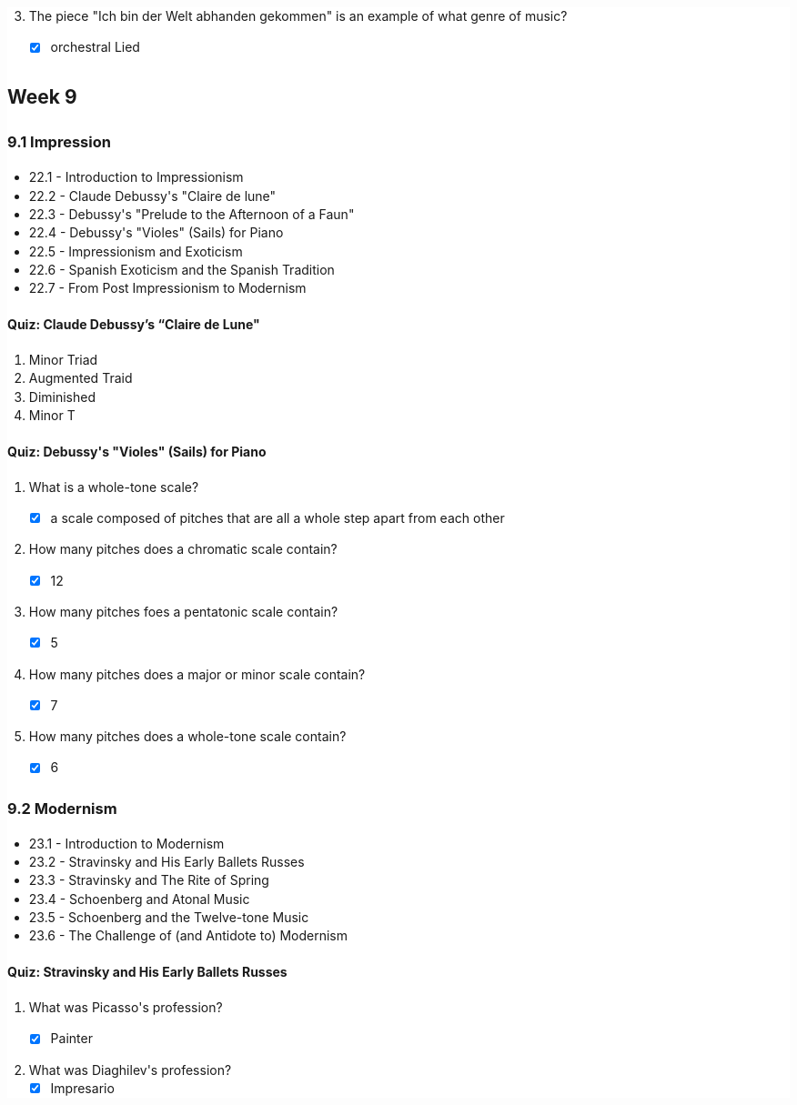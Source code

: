 3. The piece "Ich bin der Welt abhanden gekommen" is an example of what genre of music?
   - [x] orchestral Lied


## Week 9
### 9.1 Impression
- 22.1 - Introduction to Impressionism
- 22.2 - Claude Debussy's "Claire de lune"
- 22.3 - Debussy's "Prelude to the Afternoon of a Faun"
- 22.4 - Debussy's "Violes" (Sails) for Piano
- 22.5 - Impressionism and Exoticism
- 22.6 - Spanish Exoticism and the Spanish Tradition
- 22.7 - From Post Impressionism to Modernism

#### Quiz: Claude Debussy’s “Claire de Lune"
1. Minor Triad
2. Augmented Traid
3. Diminished
4. Minor T

#### Quiz: Debussy's "Violes" (Sails) for Piano
1. What is a whole-tone scale?
   - [x]  a scale composed of pitches that are all a whole step apart from each other

2. How many pitches does a chromatic scale contain? 
   - [x] 12

3. How many pitches foes a pentatonic scale contain?
   - [x] 5

4. How many pitches does a major or minor scale contain?

   - [x] 7


5. How many pitches does a whole-tone scale contain?

   - [x] 6


### 9.2 Modernism
- 23.1 - Introduction to Modernism
- 23.2 - Stravinsky and His Early Ballets Russes
- 23.3 - Stravinsky and The Rite of Spring
- 23.4 - Schoenberg and Atonal Music
- 23.5 - Schoenberg and the Twelve-tone Music
- 23.6 - The Challenge of (and Antidote to) Modernism


#### Quiz: Stravinsky and His Early Ballets Russes
1. What was Picasso's profession?
   - [x] Painter


2. What was Diaghilev's profession? 
   - [x] Impresario
